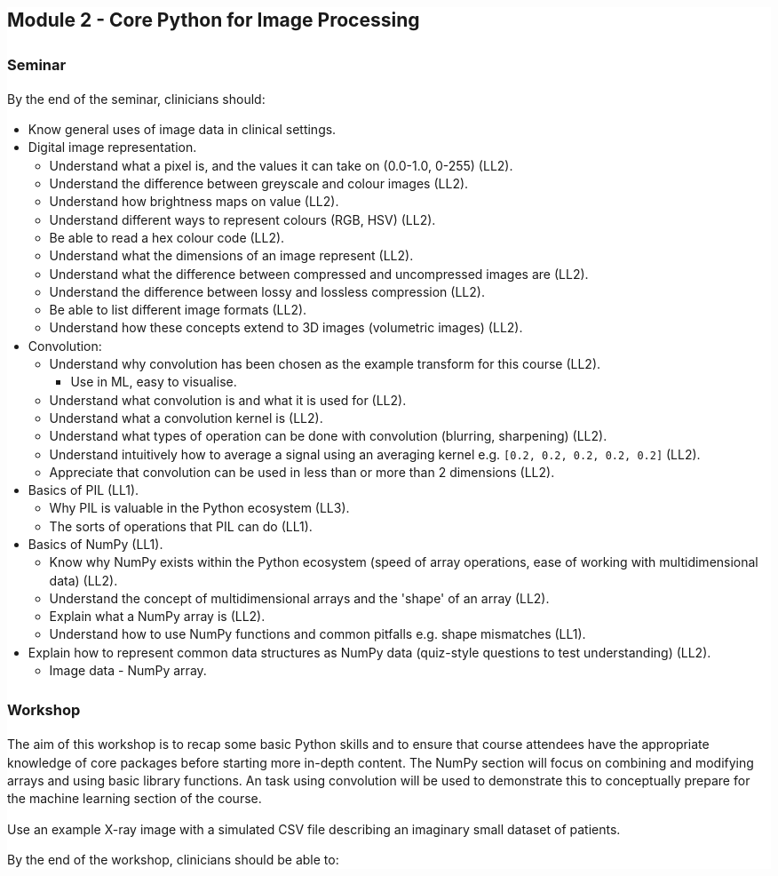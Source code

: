 ## Module 2 - Core Python for Image Processing

### Seminar

By the end of the seminar, clinicians should:

- Know general uses of image data in clinical settings.
- Digital image representation.
  - Understand what a pixel is, and the values it can take on (0.0-1.0, 0-255) (LL2).
  - Understand the difference between greyscale and colour images (LL2).
  - Understand how brightness maps on value (LL2).
  - Understand different ways to represent colours (RGB, HSV) (LL2).
  - Be able to read a hex colour code (LL2).
  - Understand what the dimensions of an image represent (LL2).
  - Understand what the difference between compressed and uncompressed images are (LL2).
  - Understand the difference between lossy and lossless compression (LL2).
  - Be able to list different image formats (LL2).
  - Understand how these concepts extend to 3D images (volumetric images) (LL2).
- Convolution:
  - Understand why convolution has been chosen as the example transform for this course (LL2).
    - Use in ML, easy to visualise.
  - Understand what convolution is and what it is used for (LL2).
  - Understand what a convolution kernel is (LL2).
  - Understand what types of operation can be done with convolution (blurring, sharpening) (LL2).
  - Understand intuitively how to average a signal using an averaging kernel e.g. `[0.2, 0.2, 0.2, 0.2, 0.2]` (LL2).
  - Appreciate that convolution can be used in less than or more than 2 dimensions (LL2).
- Basics of PIL (LL1).
  - Why PIL is valuable in the Python ecosystem (LL3).
  - The sorts of operations that PIL can do (LL1).
- Basics of NumPy (LL1).
  - Know why NumPy exists within the Python ecosystem (speed of array operations, ease of working with multidimensional data) (LL2).
  - Understand the concept of multidimensional arrays and the 'shape' of an array (LL2).
  - Explain what a NumPy array is (LL2).
  - Understand how to use NumPy functions and common pitfalls e.g. shape mismatches (LL1).
- Explain how to represent common data structures as NumPy data (quiz-style questions to test understanding) (LL2).
  - Image data - NumPy array.

### Workshop

The aim of this workshop is to recap some basic Python skills and to ensure that course attendees have the appropriate knowledge of core packages before starting more in-depth content. The NumPy section will focus on combining and modifying arrays and using basic library functions. An task using convolution will be used to demonstrate this to conceptually prepare for the machine learning section of the course.

Use an example X-ray image with a simulated CSV file describing an imaginary small dataset of patients.

By the end of the workshop, clinicians should be able to:
